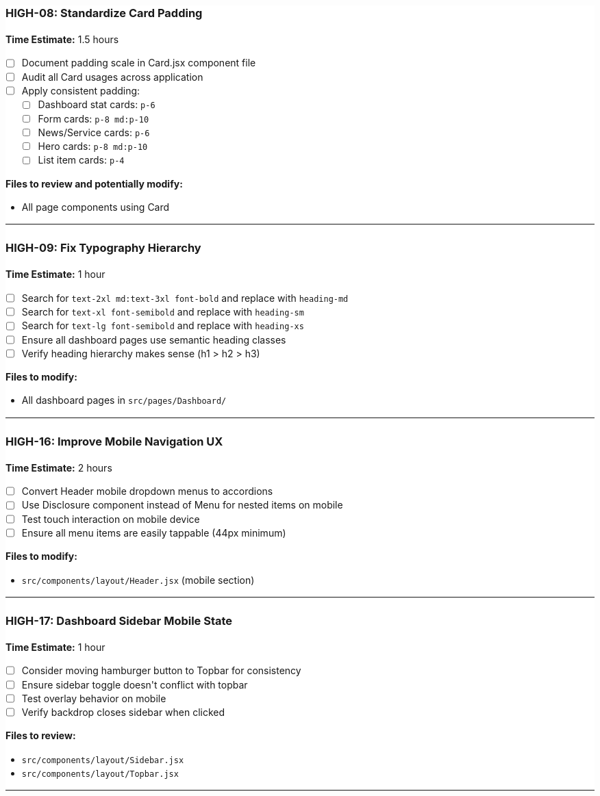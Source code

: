 
### HIGH-08: Standardize Card Padding
**Time Estimate:** 1.5 hours

- [ ] Document padding scale in Card.jsx component file
- [ ] Audit all Card usages across application
- [ ] Apply consistent padding:
  - [ ] Dashboard stat cards: `p-6`
  - [ ] Form cards: `p-8 md:p-10`
  - [ ] News/Service cards: `p-6`
  - [ ] Hero cards: `p-8 md:p-10`
  - [ ] List item cards: `p-4`

**Files to review and potentially modify:**
- All page components using Card

---

### HIGH-09: Fix Typography Hierarchy
**Time Estimate:** 1 hour

- [ ] Search for `text-2xl md:text-3xl font-bold` and replace with `heading-md`
- [ ] Search for `text-xl font-semibold` and replace with `heading-sm`
- [ ] Search for `text-lg font-semibold` and replace with `heading-xs`
- [ ] Ensure all dashboard pages use semantic heading classes
- [ ] Verify heading hierarchy makes sense (h1 > h2 > h3)

**Files to modify:**
- All dashboard pages in `src/pages/Dashboard/`

---

### HIGH-16: Improve Mobile Navigation UX
**Time Estimate:** 2 hours

- [ ] Convert Header mobile dropdown menus to accordions
- [ ] Use Disclosure component instead of Menu for nested items on mobile
- [ ] Test touch interaction on mobile device
- [ ] Ensure all menu items are easily tappable (44px minimum)

**Files to modify:**
- `src/components/layout/Header.jsx` (mobile section)

---

### HIGH-17: Dashboard Sidebar Mobile State
**Time Estimate:** 1 hour

- [ ] Consider moving hamburger button to Topbar for consistency
- [ ] Ensure sidebar toggle doesn't conflict with topbar
- [ ] Test overlay behavior on mobile
- [ ] Verify backdrop closes sidebar when clicked

**Files to review:**
- `src/components/layout/Sidebar.jsx`
- `src/components/layout/Topbar.jsx`

---